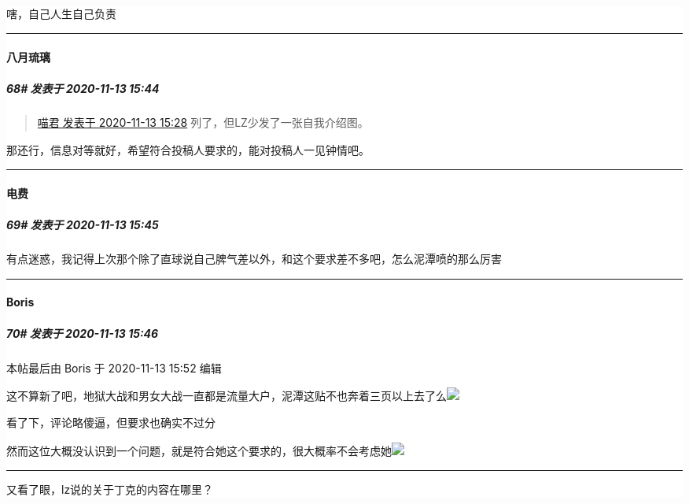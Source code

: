 嗐，自己人生自己负责







*****

####  八月琉璃  
##### 68#       发表于 2020-11-13 15:44



<blockquote><a href="httphttps://bbs.saraba1st.com/2b/forum.php?mod=redirect&amp;goto=findpost&amp;pid=49382102&amp;ptid=1971998" target="_blank">喵君 发表于 2020-11-13 15:28</a>
列了，但LZ少发了一张自我介绍图。</blockquote>
那还行，信息对等就好，希望符合投稿人要求的，能对投稿人一见钟情吧。







*****

####  电费  
##### 69#       发表于 2020-11-13 15:45




有点迷惑，我记得上次那个除了直球说自己脾气差以外，和这个要求差不多吧，怎么泥潭喷的那么厉害







*****

####  Boris  
##### 70#       发表于 2020-11-13 15:46



 本帖最后由 Boris 于 2020-11-13 15:52 编辑 

这不算新了吧，地狱大战和男女大战一直都是流量大户，泥潭这贴不也奔着三页以上去了么<img src="https://static.saraba1st.com/image/smiley/face2017/067.png" referrerpolicy="no-referrer">


看了下，评论略傻逼，但要求也确实不过分


然而这位大概没认识到一个问题，就是符合她这个要求的，很大概率不会考虑她<img src="https://static.saraba1st.com/image/smiley/face2017/067.png" referrerpolicy="no-referrer">

----


又看了眼，lz说的关于丁克的内容在哪里？




